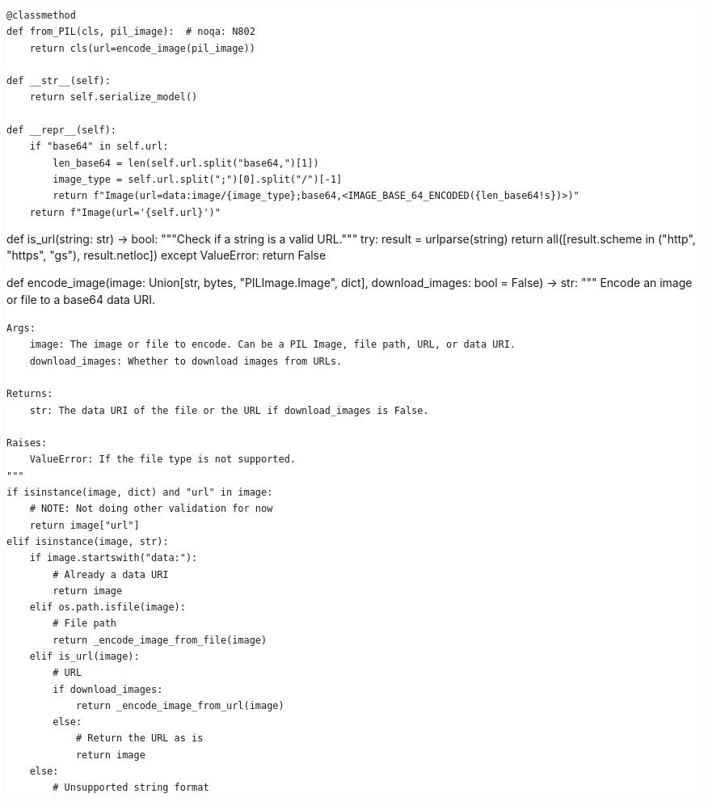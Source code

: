     @classmethod
    def from_PIL(cls, pil_image):  # noqa: N802
        return cls(url=encode_image(pil_image))

    def __str__(self):
        return self.serialize_model()

    def __repr__(self):
        if "base64" in self.url:
            len_base64 = len(self.url.split("base64,")[1])
            image_type = self.url.split(";")[0].split("/")[-1]
            return f"Image(url=data:image/{image_type};base64,<IMAGE_BASE_64_ENCODED({len_base64!s})>)"
        return f"Image(url='{self.url}')"


def is_url(string: str) -> bool:
    """Check if a string is a valid URL."""
    try:
        result = urlparse(string)
        return all([result.scheme in ("http", "https", "gs"), result.netloc])
    except ValueError:
        return False


def encode_image(image: Union[str, bytes, "PILImage.Image", dict], download_images: bool = False) -> str:
    """
    Encode an image or file to a base64 data URI.

    Args:
        image: The image or file to encode. Can be a PIL Image, file path, URL, or data URI.
        download_images: Whether to download images from URLs.

    Returns:
        str: The data URI of the file or the URL if download_images is False.

    Raises:
        ValueError: If the file type is not supported.
    """
    if isinstance(image, dict) and "url" in image:
        # NOTE: Not doing other validation for now
        return image["url"]
    elif isinstance(image, str):
        if image.startswith("data:"):
            # Already a data URI
            return image
        elif os.path.isfile(image):
            # File path
            return _encode_image_from_file(image)
        elif is_url(image):
            # URL
            if download_images:
                return _encode_image_from_url(image)
            else:
                # Return the URL as is
                return image
        else:
            # Unsupported string format